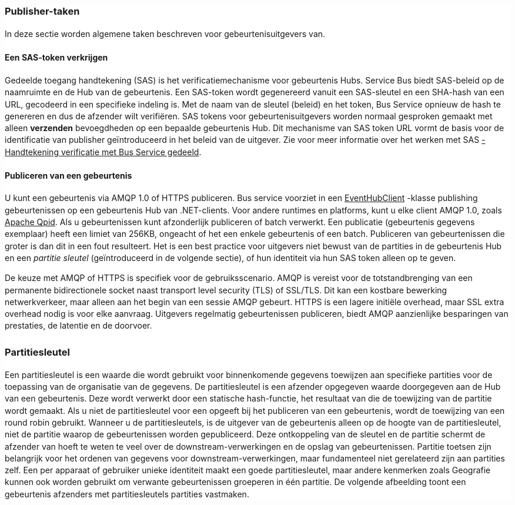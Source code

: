 ### <a name="common-publisher-tasks"></a>Publisher-taken

In deze sectie worden algemene taken beschreven voor gebeurtenisuitgevers van.

#### <a name="acquire-a-sas-token"></a>Een SAS-token verkrijgen

Gedeelde toegang handtekening (SAS) is het verificatiemechanisme voor gebeurtenis Hubs. Service Bus biedt SAS-beleid op de naamruimte en de Hub van de gebeurtenis. Een SAS-token wordt gegenereerd vanuit een SAS-sleutel en een SHA-hash van een URL, gecodeerd in een specifieke indeling is. Met de naam van de sleutel (beleid) en het token, Bus Service opnieuw de hash te genereren en dus de afzender wilt verifiëren. SAS tokens voor gebeurtenisuitgevers worden normaal gesproken gemaakt met alleen **verzenden** bevoegdheden op een bepaalde gebeurtenis Hub. Dit mechanisme van SAS token URL vormt de basis voor de identificatie van publisher geïntroduceerd in het beleid van de uitgever. Zie voor meer informatie over het werken met SAS [-Handtekening verificatie met Bus Service gedeeld](../service-bus-messaging/service-bus-shared-access-signature-authentication.md).

#### <a name="publishing-an-event"></a>Publiceren van een gebeurtenis

U kunt een gebeurtenis via AMQP 1.0 of HTTPS publiceren. Bus service voorziet in een [EventHubClient](https://msdn.microsoft.com/library/microsoft.servicebus.messaging.eventhubclient.aspx) -klasse publishing gebeurtenissen op een gebeurtenis Hub van .NET-clients. Voor andere runtimes en platforms, kunt u elke client AMQP 1.0, zoals [Apache Qpid](http://qpid.apache.org/). Als u gebeurtenissen kunt afzonderlijk publiceren of batch verwerkt. Een publicatie (gebeurtenis gegevens exemplaar) heeft een limiet van 256KB, ongeacht of het een enkele gebeurtenis of een batch. Publiceren van gebeurtenissen die groter is dan dit in een fout resulteert. Het is een best practice voor uitgevers niet bewust van de partities in de gebeurtenis Hub en een *partitie sleutel* (geïntroduceerd in de volgende sectie), of hun identiteit via hun SAS token alleen op te geven.

De keuze met AMQP of HTTPS is specifiek voor de gebruiksscenario. AMQP is vereist voor de totstandbrenging van een permanente bidirectionele socket naast transport level security (TLS) of SSL/TLS. Dit kan een kostbare bewerking netwerkverkeer, maar alleen aan het begin van een sessie AMQP gebeurt. HTTPS is een lagere initiële overhead, maar SSL extra overhead nodig is voor elke aanvraag. Uitgevers regelmatig gebeurtenissen publiceren, biedt AMQP aanzienlijke besparingen van prestaties, de latentie en de doorvoer.

### <a name="partition-key"></a>Partitiesleutel

Een partitiesleutel is een waarde die wordt gebruikt voor binnenkomende gegevens toewijzen aan specifieke partities voor de toepassing van de organisatie van de gegevens. De partitiesleutel is een afzender opgegeven waarde doorgegeven aan de Hub van een gebeurtenis. Deze wordt verwerkt door een statische hash-functie, het resultaat van die de toewijzing van de partitie wordt gemaakt. Als u niet de partitiesleutel voor een opgeeft bij het publiceren van een gebeurtenis, wordt de toewijzing van een round robin gebruikt. Wanneer u de partitiesleutels, is de uitgever van de gebeurtenis alleen op de hoogte van de partitiesleutel, niet de partitie waarop de gebeurtenissen worden gepubliceerd. Deze ontkoppeling van de sleutel en de partitie schermt de afzender van hoeft te weten te veel over de downstream-verwerkingen en de opslag van gebeurtenissen. Partitie toetsen zijn belangrijk voor het ordenen van gegevens voor downstream-verwerkingen, maar fundamenteel niet gerelateerd zijn aan partities zelf. Een per apparaat of gebruiker unieke identiteit maakt een goede partitiesleutel, maar andere kenmerken zoals Geografie kunnen ook worden gebruikt om verwante gebeurtenissen groeperen in één partitie. De volgende afbeelding toont een gebeurtenis afzenders met partitiesleutels partities vastmaken.
